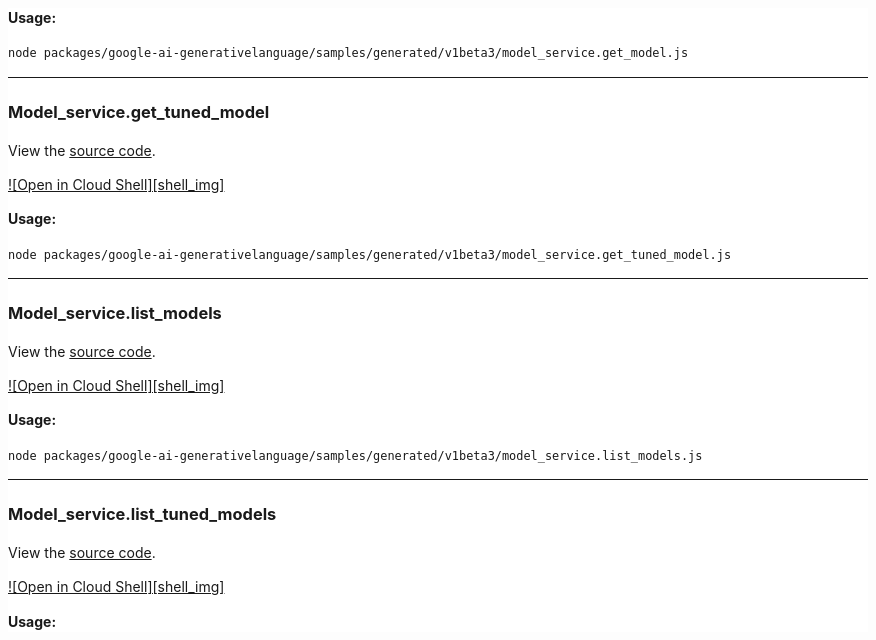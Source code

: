 __Usage:__


`node packages/google-ai-generativelanguage/samples/generated/v1beta3/model_service.get_model.js`


-----




### Model_service.get_tuned_model

View the [source code](https://github.com/googleapis/google-cloud-node/blob/main/packages/google-ai-generativelanguage/samples/generated/v1beta3/model_service.get_tuned_model.js).

[![Open in Cloud Shell][shell_img]](https://console.cloud.google.com/cloudshell/open?git_repo=https://github.com/googleapis/google-cloud-node&page=editor&open_in_editor=packages/google-ai-generativelanguage/samples/generated/v1beta3/model_service.get_tuned_model.js,samples/README.md)

__Usage:__


`node packages/google-ai-generativelanguage/samples/generated/v1beta3/model_service.get_tuned_model.js`


-----




### Model_service.list_models

View the [source code](https://github.com/googleapis/google-cloud-node/blob/main/packages/google-ai-generativelanguage/samples/generated/v1beta3/model_service.list_models.js).

[![Open in Cloud Shell][shell_img]](https://console.cloud.google.com/cloudshell/open?git_repo=https://github.com/googleapis/google-cloud-node&page=editor&open_in_editor=packages/google-ai-generativelanguage/samples/generated/v1beta3/model_service.list_models.js,samples/README.md)

__Usage:__


`node packages/google-ai-generativelanguage/samples/generated/v1beta3/model_service.list_models.js`


-----




### Model_service.list_tuned_models

View the [source code](https://github.com/googleapis/google-cloud-node/blob/main/packages/google-ai-generativelanguage/samples/generated/v1beta3/model_service.list_tuned_models.js).

[![Open in Cloud Shell][shell_img]](https://console.cloud.google.com/cloudshell/open?git_repo=https://github.com/googleapis/google-cloud-node&page=editor&open_in_editor=packages/google-ai-generativelanguage/samples/generated/v1beta3/model_service.list_tuned_models.js,samples/README.md)

__Usage:__



[//]: # "This README.md file is auto-generated, all changes to this file will be lost."
[//]: # "To regenerate it, use `python -m synthtool`."